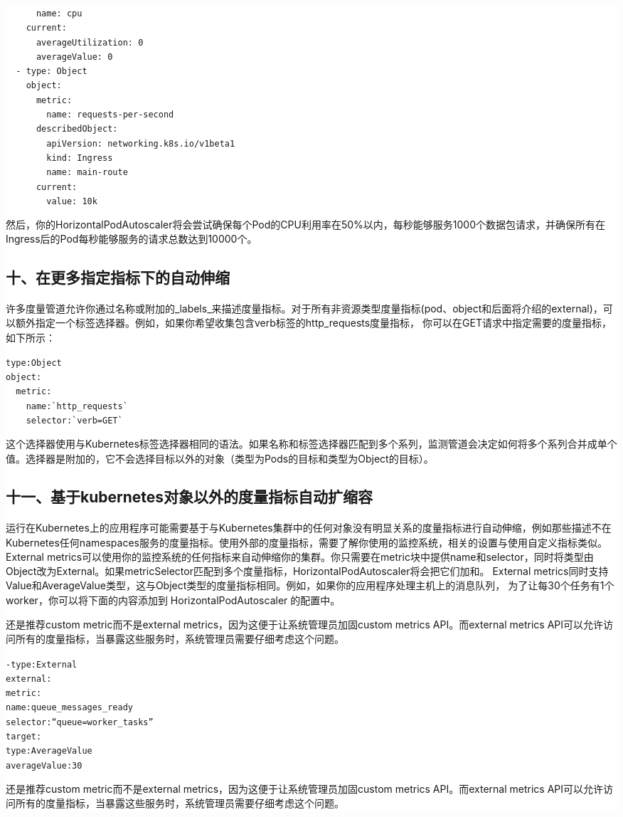 ```
      name: cpu
    current:
      averageUtilization: 0
      averageValue: 0
  - type: Object
    object:
      metric:
        name: requests-per-second
      describedObject:
        apiVersion: networking.k8s.io/v1beta1
        kind: Ingress
        name: main-route
      current:
        value: 10k
```

然后，你的HorizontalPodAutoscaler将会尝试确保每个Pod的CPU利用率在50%以内，每秒能够服务1000个数据包请求，并确保所有在Ingress后的Pod每秒能够服务的请求总数达到10000个。

## 十、在更多指定指标下的自动伸缩

许多度量管道允许你通过名称或附加的_labels_来描述度量指标。对于所有非资源类型度量指标(pod、object和后面将介绍的external)，可以额外指定一个标签选择器。例如，如果你希望收集包含verb标签的http_requests度量指标， 你可以在GET请求中指定需要的度量指标，如下所示：

```
type:Object
object:
  metric:
    name:`http_requests`
    selector:`verb=GET`
```

这个选择器使用与Kubernetes标签选择器相同的语法。如果名称和标签选择器匹配到多个系列，监测管道会决定如何将多个系列合并成单个值。选择器是附加的，它不会选择目标以外的对象（类型为Pods的目标和类型为Object的目标）。

## 十一、基于kubernetes对象以外的度量指标自动扩缩容

运行在Kubernetes上的应用程序可能需要基于与Kubernetes集群中的任何对象没有明显关系的度量指标进行自动伸缩，例如那些描述不在Kubernetes任何namespaces服务的度量指标。使用外部的度量指标，需要了解你使用的监控系统，相关的设置与使用自定义指标类似。 External metrics可以使用你的监控系统的任何指标来自动伸缩你的集群。你只需要在metric块中提供name和selector，同时将类型由Object改为External。如果metricSelector匹配到多个度量指标，HorizontalPodAutoscaler将会把它们加和。 External metrics同时支持Value和AverageValue类型，这与Object类型的度量指标相同。例如，如果你的应用程序处理主机上的消息队列， 为了让每30个任务有1个worker，你可以将下面的内容添加到 HorizontalPodAutoscaler 的配置中。

还是推荐custom metric而不是external metrics，因为这便于让系统管理员加固custom metrics API。而external metrics API可以允许访问所有的度量指标，当暴露这些服务时，系统管理员需要仔细考虑这个问题。

```
-type:External
external:
metric:
name:queue_messages_ready
selector:“queue=worker_tasks”
target:
type:AverageValue
averageValue:30
```

还是推荐custom metric而不是external metrics，因为这便于让系统管理员加固custom metrics API。而external metrics API可以允许访问所有的度量指标，当暴露这些服务时，系统管理员需要仔细考虑这个问题。

